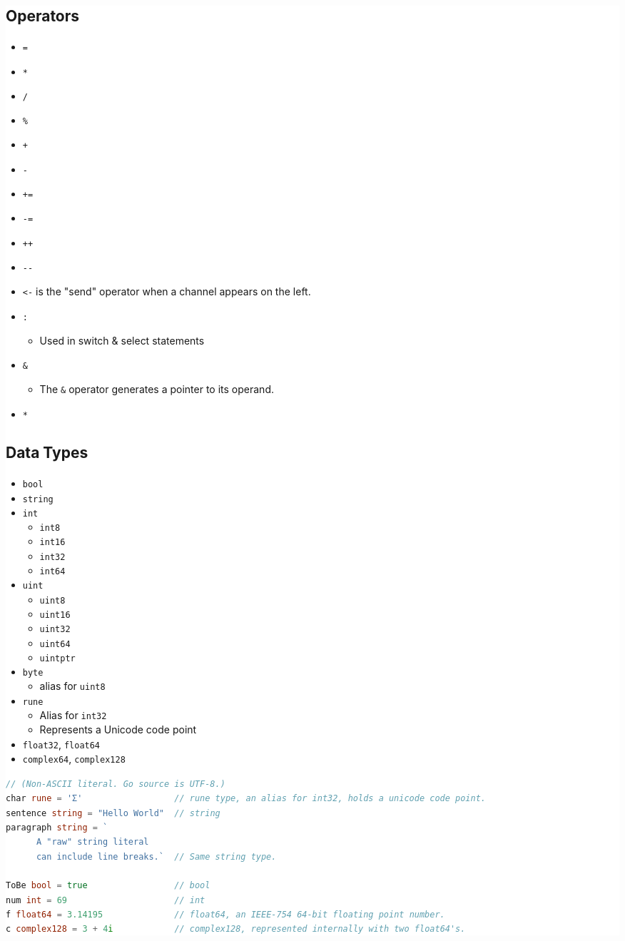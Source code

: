
## Operators
- `=`

  
- `*`
- `/`
- `%`
- `+`
- `-`
- `+=`
- `-=`
- `++`
- `--`
- `<-` is the "send" operator when a channel appears on the left.
- `:`
  - Used in switch & select statements
- `&`
  - The `&` operator generates a pointer to its operand.
- `*`


## Data Types
- `bool`
- `string`
- `int`
  - `int8`
  - `int16`
  - `int32`
  - `int64`
- `uint`
  - `uint8`
  - `uint16`
  - `uint32`
  - `uint64`
  - `uintptr`
- `byte`
  - alias for `uint8`
- `rune`
  - Alias for `int32`
  - Represents a Unicode code point
- `float32`, `float64`
- `complex64`, `complex128`

```go
// (Non-ASCII literal. Go source is UTF-8.)
char rune = 'Σ'                  // rune type, an alias for int32, holds a unicode code point.
sentence string = "Hello World"  // string
paragraph string = `
      A "raw" string literal 
      can include line breaks.`  // Same string type.

ToBe bool = true                 // bool
num int = 69                     // int
f float64 = 3.14195              // float64, an IEEE-754 64-bit floating point number.
c complex128 = 3 + 4i            // complex128, represented internally with two float64's.
```
